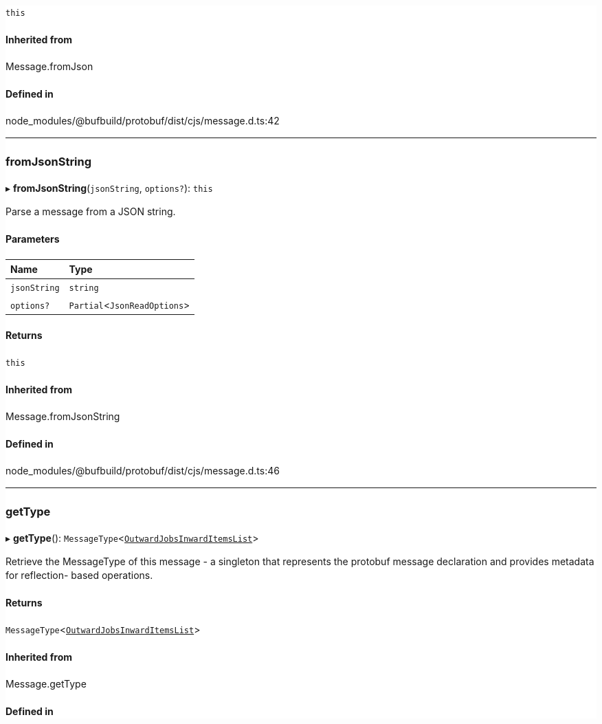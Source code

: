 `this`

#### Inherited from

Message.fromJson

#### Defined in

node_modules/@bufbuild/protobuf/dist/cjs/message.d.ts:42

___

### fromJsonString

▸ **fromJsonString**(`jsonString`, `options?`): `this`

Parse a message from a JSON string.

#### Parameters

| Name | Type |
| :------ | :------ |
| `jsonString` | `string` |
| `options?` | `Partial`\<`JsonReadOptions`\> |

#### Returns

`this`

#### Inherited from

Message.fromJsonString

#### Defined in

node_modules/@bufbuild/protobuf/dist/cjs/message.d.ts:46

___

### getType

▸ **getType**(): `MessageType`\<[`OutwardJobsInwardItemsList`](OutwardJobsInwardItemsList.md)\>

Retrieve the MessageType of this message - a singleton that represents
the protobuf message declaration and provides metadata for reflection-
based operations.

#### Returns

`MessageType`\<[`OutwardJobsInwardItemsList`](OutwardJobsInwardItemsList.md)\>

#### Inherited from

Message.getType

#### Defined in
